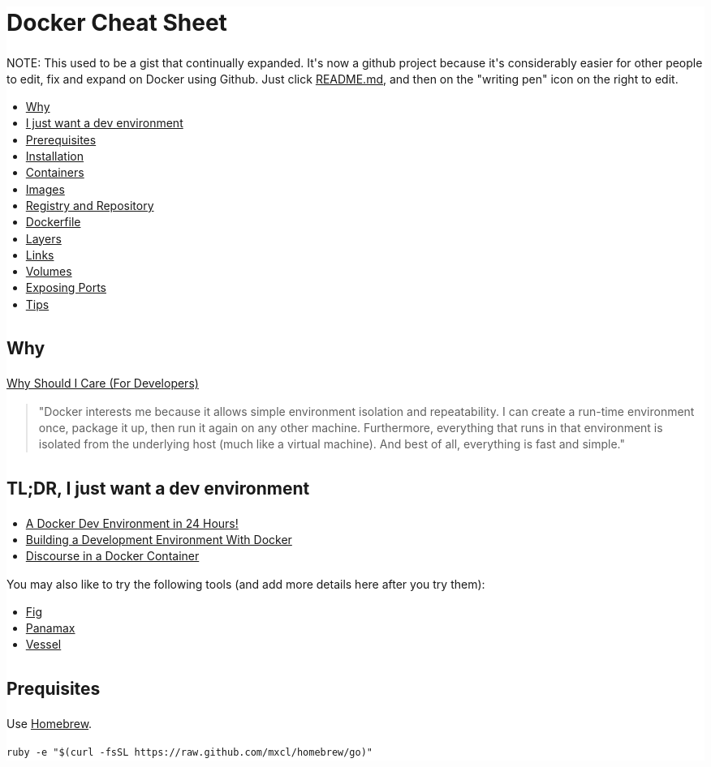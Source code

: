 # Docker Cheat Sheet

NOTE: This used to be a gist that continually expanded.  It's now a github project because it's considerably easier for other people to edit, fix and expand on Docker using Github.  Just click  [README.md](https://github.com/wsargent/docker-cheat-sheet/blob/master/README.md), and then on the "writing pen" icon on the right to edit.

* [Why](https://github.com/wsargent/docker-cheat-sheet#why)
* [I just want a dev environment](https://github.com/wsargent/docker-cheat-sheet#tldr-i-just-want-a-dev-environment)
* [Prerequisites](https://github.com/wsargent/docker-cheat-sheet#prequisites)
* [Installation](https://github.com/wsargent/docker-cheat-sheet#installation)
* [Containers](https://github.com/wsargent/docker-cheat-sheet#containers)
* [Images](https://github.com/wsargent/docker-cheat-sheet#images)
* [Registry and Repository](https://github.com/wsargent/docker-cheat-sheet#registry--repository)
* [Dockerfile](https://github.com/wsargent/docker-cheat-sheet#dockerfile)
* [Layers](https://github.com/wsargent/docker-cheat-sheet#layers)
* [Links](https://github.com/wsargent/docker-cheat-sheet#links)
* [Volumes](https://github.com/wsargent/docker-cheat-sheet#volumes)
* [Exposing Ports](https://github.com/wsargent/docker-cheat-sheet#exposing-ports)
* [Tips](https://github.com/wsargent/docker-cheat-sheet#tips)

## Why

[Why Should I Care (For Developers)](https://www.docker.io/the_whole_story/#Why-Should-I-Care-\(For-Developers\))

> "Docker interests me because it allows simple environment isolation and repeatability. I can create a run-time environment once, package it up, then run it again on any other machine. Furthermore, everything that runs in that environment is isolated from the underlying host (much like a virtual machine). And best of all, everything is fast and simple."

## TL;DR, I just want a dev environment

* [A Docker Dev Environment in 24 Hours!](http://blog.relateiq.com/a-docker-dev-environment-in-24-hours-part-2-of-2/)
* [Building a Development Environment With Docker](http://tersesystems.com/2013/11/20/building-a-development-environment-with-docker/)
* [Discourse in a Docker Container](http://samsaffron.com/archive/2013/11/07/discourse-in-a-docker-container)

You may also like to try the following tools (and add more details here after you try them):

* [Fig](http://www.fig.sh/)
* [Panamax](http://panamax.io/)
* [Vessel](http://awvessel.github.io/)

## Prequisites

Use [Homebrew](http://brew.sh/).

```
ruby -e "$(curl -fsSL https://raw.github.com/mxcl/homebrew/go)"
```
